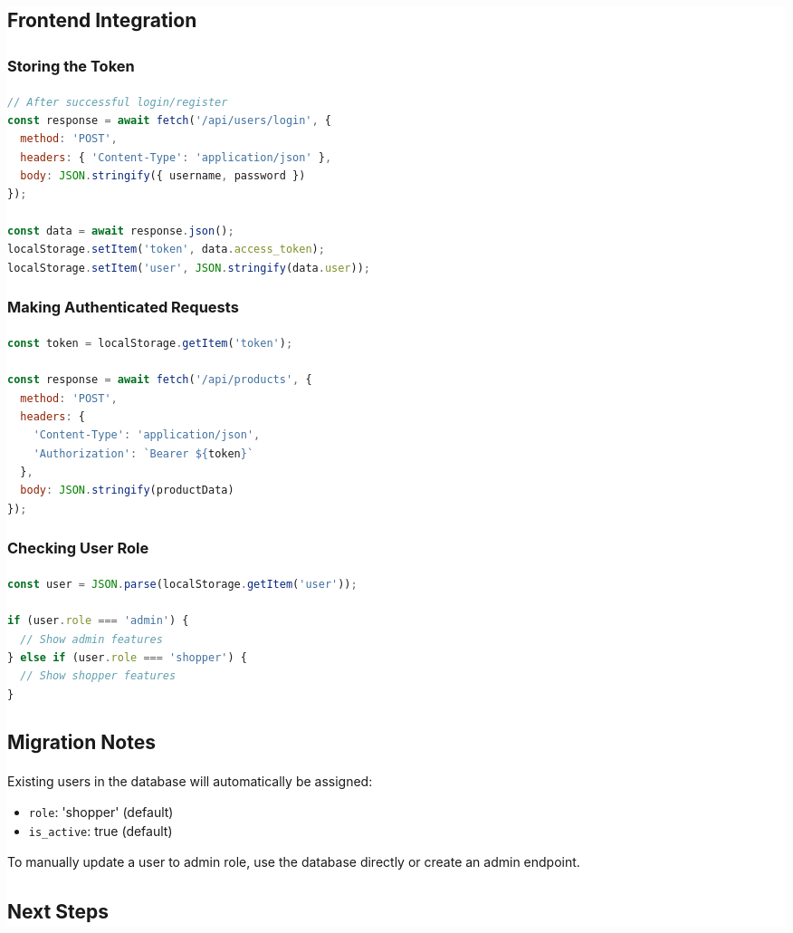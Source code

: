## Frontend Integration

### Storing the Token
```javascript
// After successful login/register
const response = await fetch('/api/users/login', {
  method: 'POST',
  headers: { 'Content-Type': 'application/json' },
  body: JSON.stringify({ username, password })
});

const data = await response.json();
localStorage.setItem('token', data.access_token);
localStorage.setItem('user', JSON.stringify(data.user));
```

### Making Authenticated Requests
```javascript
const token = localStorage.getItem('token');

const response = await fetch('/api/products', {
  method: 'POST',
  headers: {
    'Content-Type': 'application/json',
    'Authorization': `Bearer ${token}`
  },
  body: JSON.stringify(productData)
});
```

### Checking User Role
```javascript
const user = JSON.parse(localStorage.getItem('user'));

if (user.role === 'admin') {
  // Show admin features
} else if (user.role === 'shopper') {
  // Show shopper features
}
```

## Migration Notes

Existing users in the database will automatically be assigned:
- `role`: 'shopper' (default)
- `is_active`: true (default)

To manually update a user to admin role, use the database directly or create an admin endpoint.

## Next Steps

